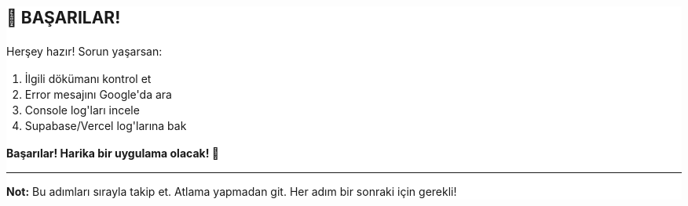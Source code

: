 
## 🎉 BAŞARILAR!

Herşey hazır! Sorun yaşarsan:

1. İlgili dökümanı kontrol et
2. Error mesajını Google'da ara
3. Console log'ları incele
4. Supabase/Vercel log'larına bak

**Başarılar! Harika bir uygulama olacak! 🚀**

---

**Not:** Bu adımları sırayla takip et. Atlama yapmadan git. Her adım bir sonraki için gerekli!

